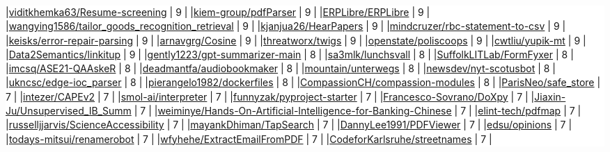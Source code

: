 |[viditkhemka63/Resume-screening](https://github.com/viditkhemka63/Resume-screening) | 9 |
|[kiem-group/pdfParser](https://github.com/kiem-group/pdfParser) | 9 |
|[ERPLibre/ERPLibre](https://github.com/ERPLibre/ERPLibre) | 9 |
|[wangying1586/tailor_goods_recognition_retrieval](https://github.com/wangying1586/tailor_goods_recognition_retrieval) | 9 |
|[kjanjua26/HearPapers](https://github.com/kjanjua26/HearPapers) | 9 |
|[mindcruzer/rbc-statement-to-csv](https://github.com/mindcruzer/rbc-statement-to-csv) | 9 |
|[keisks/error-repair-parsing](https://github.com/keisks/error-repair-parsing) | 9 |
|[arnavgrg/Cosine](https://github.com/arnavgrg/Cosine) | 9 |
|[threatworx/twigs](https://github.com/threatworx/twigs) | 9 |
|[openstate/poliscoops](https://github.com/openstate/poliscoops) | 9 |
|[cwtliu/yupik-mt](https://github.com/cwtliu/yupik-mt) | 9 |
|[Data2Semantics/linkitup](https://github.com/Data2Semantics/linkitup) | 9 |
|[gently1223/gpt-summarizer-main](https://github.com/gently1223/gpt-summarizer-main) | 8 |
|[sa3mlk/lunchsvall](https://github.com/sa3mlk/lunchsvall) | 8 |
|[SuffolkLITLab/FormFyxer](https://github.com/SuffolkLITLab/FormFyxer) | 8 |
|[imcsq/ASE21-QAAskeR](https://github.com/imcsq/ASE21-QAAskeR) | 8 |
|[deadmantfa/audiobookmaker](https://github.com/deadmantfa/audiobookmaker) | 8 |
|[mountain/unterwegs](https://github.com/mountain/unterwegs) | 8 |
|[newsdev/nyt-scotusbot](https://github.com/newsdev/nyt-scotusbot) | 8 |
|[ukncsc/edge-ioc_parser](https://github.com/ukncsc/edge-ioc_parser) | 8 |
|[pierangelo1982/dockerfiles](https://github.com/pierangelo1982/dockerfiles) | 8 |
|[CompassionCH/compassion-modules](https://github.com/CompassionCH/compassion-modules) | 8 |
|[ParisNeo/safe_store](https://github.com/ParisNeo/safe_store) | 7 |
|[intezer/CAPEv2](https://github.com/intezer/CAPEv2) | 7 |
|[smol-ai/interpreter](https://github.com/smol-ai/interpreter) | 7 |
|[funnyzak/pyproject-starter](https://github.com/funnyzak/pyproject-starter) | 7 |
|[Francesco-Sovrano/DoXpy](https://github.com/Francesco-Sovrano/DoXpy) | 7 |
|[Jiaxin-Ju/Unsupervised_IB_Summ](https://github.com/Jiaxin-Ju/Unsupervised_IB_Summ) | 7 |
|[weiminye/Hands-On-Artificial-Intelligence-for-Banking-Chinese](https://github.com/weiminye/Hands-On-Artificial-Intelligence-for-Banking-Chinese) | 7 |
|[elint-tech/pdfmap](https://github.com/elint-tech/pdfmap) | 7 |
|[russelljjarvis/ScienceAccessibility](https://github.com/russelljjarvis/ScienceAccessibility) | 7 |
|[mayankDhiman/TapSearch](https://github.com/mayankDhiman/TapSearch) | 7 |
|[DannyLee1991/PDFViewer](https://github.com/DannyLee1991/PDFViewer) | 7 |
|[edsu/opinions](https://github.com/edsu/opinions) | 7 |
|[todays-mitsui/renamerobot](https://github.com/todays-mitsui/renamerobot) | 7 |
|[wfyhehe/ExtractEmailFromPDF](https://github.com/wfyhehe/ExtractEmailFromPDF) | 7 |
|[CodeforKarlsruhe/streetnames](https://github.com/CodeforKarlsruhe/streetnames) | 7 |